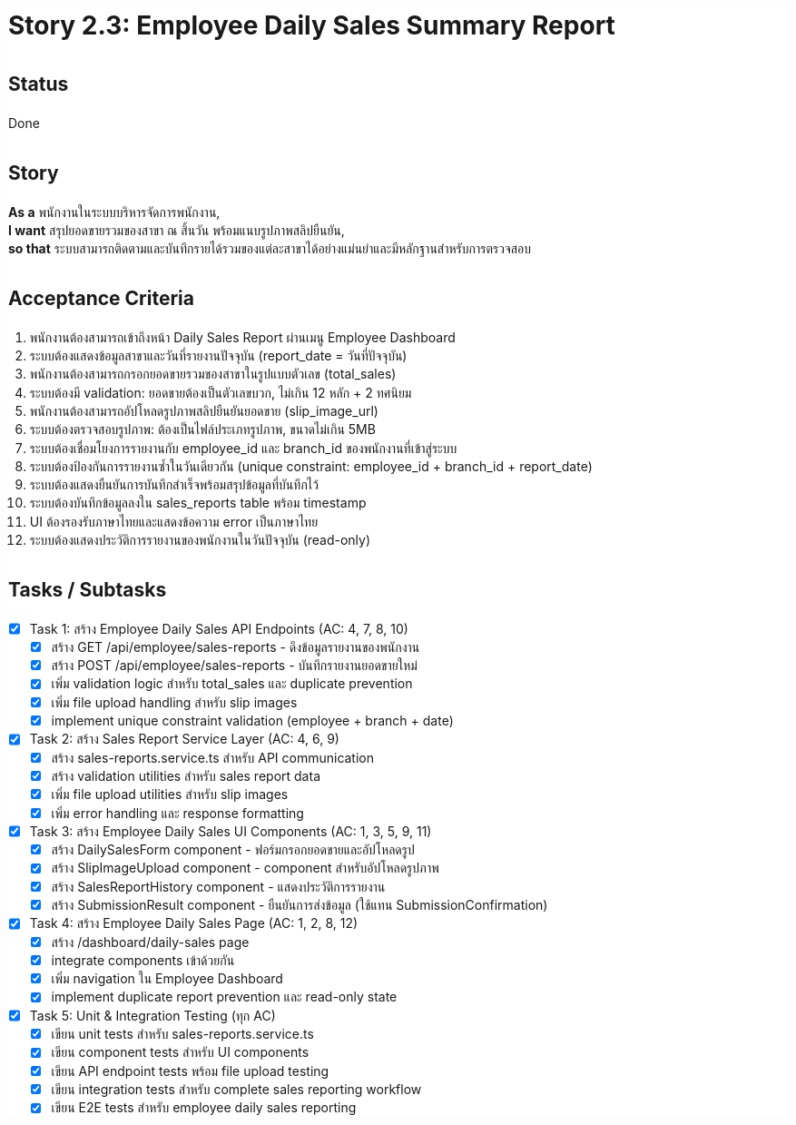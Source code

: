 # Story 2.3: Employee Daily Sales Summary Report

## Status
Done

## Story
**As a** พนักงานในระบบบริหารจัดการพนักงาน,  
**I want** สรุปยอดขายรวมของสาขา ณ สิ้นวัน พร้อมแนบรูปภาพสลิปยืนยัน,  
**so that** ระบบสามารถติดตามและบันทึกรายได้รวมของแต่ละสาขาได้อย่างแม่นยำและมีหลักฐานสำหรับการตรวจสอบ

## Acceptance Criteria
1. พนักงานต้องสามารถเข้าถึงหน้า Daily Sales Report ผ่านเมนู Employee Dashboard
2. ระบบต้องแสดงข้อมูลสาขาและวันที่รายงานปัจจุบัน (report_date = วันที่ปัจจุบัน)
3. พนักงานต้องสามารถกรอกยอดขายรวมของสาขาในรูปแบบตัวเลข (total_sales)
4. ระบบต้องมี validation: ยอดขายต้องเป็นตัวเลขบวก, ไม่เกิน 12 หลัก + 2 ทศนิยม
5. พนักงานต้องสามารถอัปโหลดรูปภาพสลิปยืนยันยอดขาย (slip_image_url)
6. ระบบต้องตรวจสอบรูปภาพ: ต้องเป็นไฟล์ประเภทรูปภาพ, ขนาดไม่เกิน 5MB
7. ระบบต้องเชื่อมโยงการรายงานกับ employee_id และ branch_id ของพนักงานที่เข้าสู่ระบบ
8. ระบบต้องป้องกันการรายงานซ้ำในวันเดียวกัน (unique constraint: employee_id + branch_id + report_date)
9. ระบบต้องแสดงยืนยันการบันทึกสำเร็จพร้อมสรุปข้อมูลที่บันทึกไว้
10. ระบบต้องบันทึกข้อมูลลงใน sales_reports table พร้อม timestamp
11. UI ต้องรองรับภาษาไทยและแสดงข้อความ error เป็นภาษาไทย
12. ระบบต้องแสดงประวัติการรายงานของพนักงานในวันปัจจุบัน (read-only)

## Tasks / Subtasks
- [x] Task 1: สร้าง Employee Daily Sales API Endpoints (AC: 4, 7, 8, 10)
  - [x] สร้าง GET /api/employee/sales-reports - ดึงข้อมูลรายงานของพนักงาน
  - [x] สร้าง POST /api/employee/sales-reports - บันทึกรายงานยอดขายใหม่
  - [x] เพิ่ม validation logic สำหรับ total_sales และ duplicate prevention
  - [x] เพิ่ม file upload handling สำหรับ slip images
  - [x] implement unique constraint validation (employee + branch + date)
- [x] Task 2: สร้าง Sales Report Service Layer (AC: 4, 6, 9)  
  - [x] สร้าง sales-reports.service.ts สำหรับ API communication
  - [x] สร้าง validation utilities สำหรับ sales report data
  - [x] เพิ่ม file upload utilities สำหรับ slip images
  - [x] เพิ่ม error handling และ response formatting
- [x] Task 3: สร้าง Employee Daily Sales UI Components (AC: 1, 3, 5, 9, 11)
  - [x] สร้าง DailySalesForm component - ฟอร์มกรอกยอดขายและอัปโหลดรูป
  - [x] สร้าง SlipImageUpload component - component สำหรับอัปโหลดรูปภาพ
  - [x] สร้าง SalesReportHistory component - แสดงประวัติการรายงาน
  - [x] สร้าง SubmissionResult component - ยืนยันการส่งข้อมูล (ใช้แทน SubmissionConfirmation)
- [x] Task 4: สร้าง Employee Daily Sales Page (AC: 1, 2, 8, 12)
  - [x] สร้าง /dashboard/daily-sales page  
  - [x] integrate components เข้าด้วยกัน
  - [x] เพิ่ม navigation ใน Employee Dashboard
  - [x] implement duplicate report prevention และ read-only state
- [x] Task 5: Unit & Integration Testing (ทุก AC)
  - [x] เขียน unit tests สำหรับ sales-reports.service.ts
  - [x] เขียน component tests สำหรับ UI components
  - [x] เขียน API endpoint tests พร้อม file upload testing
  - [x] เขียน integration tests สำหรับ complete sales reporting workflow
  - [x] เขียน E2E tests สำหรับ employee daily sales reporting
